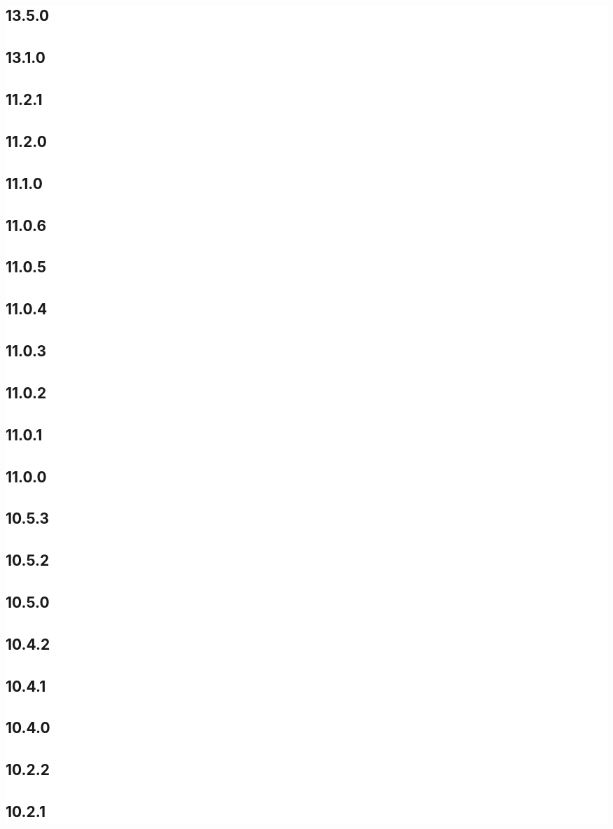 ## 13.5.0

## 13.1.0

## 11.2.1

## 11.2.0

## 11.1.0

## 11.0.6

## 11.0.5

## 11.0.4

## 11.0.3

## 11.0.2

## 11.0.1

## 11.0.0

## 10.5.3

## 10.5.2

## 10.5.0

## 10.4.2

## 10.4.1

## 10.4.0

## 10.2.2

## 10.2.1
